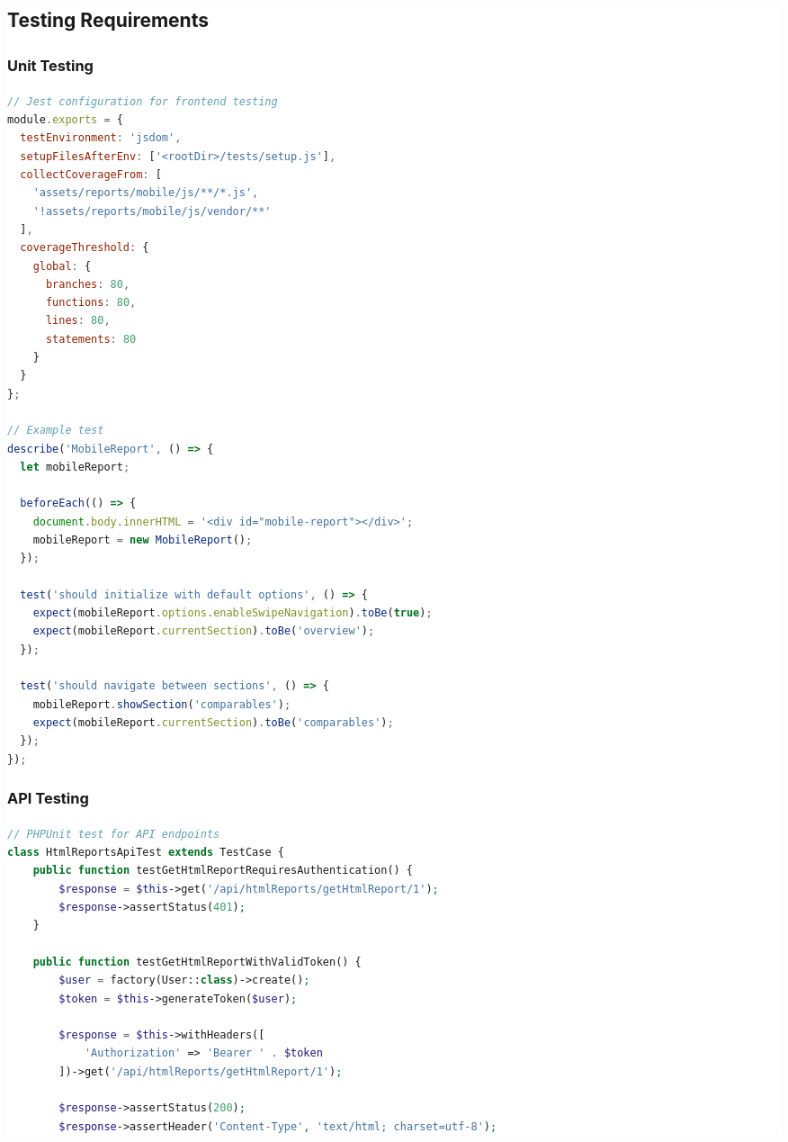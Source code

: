
## Testing Requirements

### Unit Testing
```javascript
// Jest configuration for frontend testing
module.exports = {
  testEnvironment: 'jsdom',
  setupFilesAfterEnv: ['<rootDir>/tests/setup.js'],
  collectCoverageFrom: [
    'assets/reports/mobile/js/**/*.js',
    '!assets/reports/mobile/js/vendor/**'
  ],
  coverageThreshold: {
    global: {
      branches: 80,
      functions: 80,
      lines: 80,
      statements: 80
    }
  }
};

// Example test
describe('MobileReport', () => {
  let mobileReport;
  
  beforeEach(() => {
    document.body.innerHTML = '<div id="mobile-report"></div>';
    mobileReport = new MobileReport();
  });
  
  test('should initialize with default options', () => {
    expect(mobileReport.options.enableSwipeNavigation).toBe(true);
    expect(mobileReport.currentSection).toBe('overview');
  });
  
  test('should navigate between sections', () => {
    mobileReport.showSection('comparables');
    expect(mobileReport.currentSection).toBe('comparables');
  });
});
```

### API Testing
```php
// PHPUnit test for API endpoints
class HtmlReportsApiTest extends TestCase {
    public function testGetHtmlReportRequiresAuthentication() {
        $response = $this->get('/api/htmlReports/getHtmlReport/1');
        $response->assertStatus(401);
    }
    
    public function testGetHtmlReportWithValidToken() {
        $user = factory(User::class)->create();
        $token = $this->generateToken($user);
        
        $response = $this->withHeaders([
            'Authorization' => 'Bearer ' . $token
        ])->get('/api/htmlReports/getHtmlReport/1');
        
        $response->assertStatus(200);
        $response->assertHeader('Content-Type', 'text/html; charset=utf-8');
```